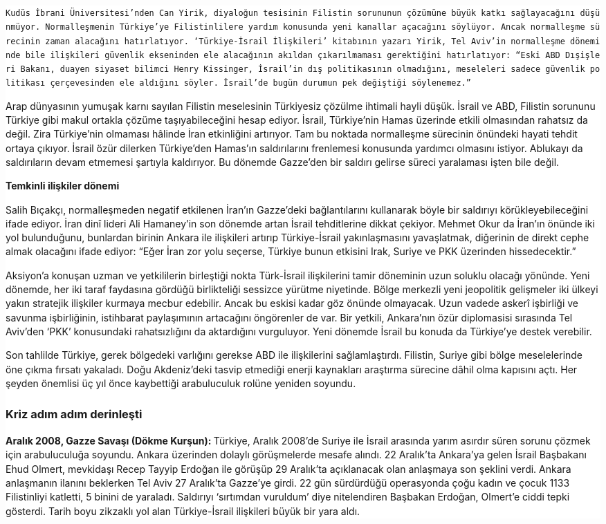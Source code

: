     Kudüs İbrani Üniversitesi’nden Can Yirik, diyaloğun tesisinin Filistin sorununun çözümüne büyük katkı sağlayacağını düşünmüyor. Normalleşmenin Türkiye’ye Filistinlilere yardım konusunda yeni kanallar açacağını söylüyor. Ancak normalleşme sürecinin zaman alacağını hatırlatıyor. ‘Türkiye-İsrail İlişkileri’ kitabının yazarı Yirik, Tel Aviv’in normalleşme döneminde bile ilişkileri güvenlik ekseninden ele alacağının akıldan çıkarılmaması gerektiğini hatırlatıyor: “Eski ABD Dışişleri Bakanı, duayen siyaset bilimci Henry Kissinger, İsrail’in dış politikasının olmadığını, meseleleri sadece güvenlik politikası çerçevesinden ele aldığını söyler. İsrail’de bugün durumun pek değiştiği söylenemez.”
   </p>
   <p>
    Arap dünyasının yumuşak karnı sayılan Filistin meselesinin Türkiyesiz çözülme ihtimali hayli düşük. İsrail ve ABD, Filistin sorununu Türkiye gibi makul ortakla çözüme taşıyabileceğini hesap ediyor. İsrail, Türkiye’nin Hamas üzerinde etkili olmasından rahatsız da değil. Zira Türkiye’nin olmaması hâlinde İran etkinliğini artırıyor. Tam bu noktada normalleşme sürecinin önündeki hayati tehdit ortaya çıkıyor. İsrail özür dilerken Türkiye’den Hamas’ın saldırılarını frenlemesi konusunda yardımcı olmasını istiyor. Ablukayı da saldırıların devam etmemesi şartıyla kaldırıyor. Bu dönemde Gazze’den bir saldırı gelirse süreci yaralaması işten bile değil.
   </p>
   <p>
    <strong>
     Temkinli ilişkiler dönemi
    </strong>
   </p>
   <p>
    Salih Bıçakçı, normalleşmeden negatif etkilenen İran’ın Gazze’deki bağlantılarını kullanarak böyle bir saldırıyı körükleyebileceğini ifade ediyor. İran dinî lideri Ali Hamaney’in son dönemde artan İsrail tehditlerine dikkat çekiyor. Mehmet Okur da İran’ın önünde iki yol bulunduğunu, bunlardan birinin Ankara ile ilişkileri artırıp Türkiye-İsrail yakınlaşmasını yavaşlatmak, diğerinin de direkt cephe almak olacağını ifade ediyor: “Eğer İran zor yolu seçerse, Türkiye bunun etkisini Irak, Suriye ve PKK üzerinden hissedecektir.”
   </p>
   <p>
    Aksiyon’a konuşan uzman ve yetkililerin birleştiği nokta Türk-İsrail ilişkilerini tamir döneminin uzun soluklu olacağı yönünde. Yeni dönemde, her iki taraf faydasına gördüğü birlikteliği sessizce yürütme niyetinde. Bölge merkezli yeni jeopolitik gelişmeler iki ülkeyi yakın stratejik ilişkiler kurmaya mecbur edebilir. Ancak bu eskisi kadar göz önünde olmayacak. Uzun vadede askerî işbirliği ve savunma işbirliğinin, istihbarat paylaşımının artacağını öngörenler de var. Bir yetkili, Ankara’nın özür diplomasisi sırasında Tel Aviv’den ‘PKK’ konusundaki rahatsızlığını da aktardığını vurguluyor. Yeni dönemde İsrail bu konuda da Türkiye’ye destek verebilir.
   </p>
   <p>
    Son tahlilde Türkiye, gerek bölgedeki varlığını gerekse ABD ile ilişkilerini sağlamlaştırdı. Filistin, Suriye gibi bölge meselelerinde öne çıkma fırsatı yakaladı. Doğu Akdeniz’deki tasvip etmediği enerji kaynakları araştırma sürecine dâhil olma kapısını açtı. Her şeyden önemlisi üç yıl önce kaybettiği arabuluculuk rolüne yeniden soyundu.
   </p>
   <h3>
    <span>
     <strong>
      Kriz adım adım derinleşti
     </strong>
    </span>
   </h3>
   <p>
    <strong>
     Aralık 2008, Gazze Savaşı (Dökme Kurşun):
    </strong>
    Türkiye, Aralık 2008’de Suriye ile İsrail arasında yarım asırdır süren sorunu çözmek için arabuluculuğa soyundu. Ankara üzerinden dolaylı görüşmelerde mesafe alındı. 22 Aralık’ta Ankara’ya gelen İsrail Başbakanı Ehud Olmert, mevkidaşı Recep Tayyip Erdoğan ile görüşüp 29 Aralık’ta açıklanacak olan anlaşmaya son şeklini verdi. Ankara anlaşmanın ilanını beklerken Tel Aviv 27 Aralık’ta Gazze’ye girdi. 22 gün sürdürdüğü operasyonda çoğu kadın ve çocuk 1133 Filistinliyi katletti, 5 binini de yaraladı. Saldırıyı ‘sırtımdan vuruldum’ diye nitelendiren Başbakan Erdoğan, Olmert’e ciddi tepki gösterdi. Tarih boyu zikzaklı yol alan Türkiye-İsrail ilişkileri büyük bir yara aldı.
   </p>